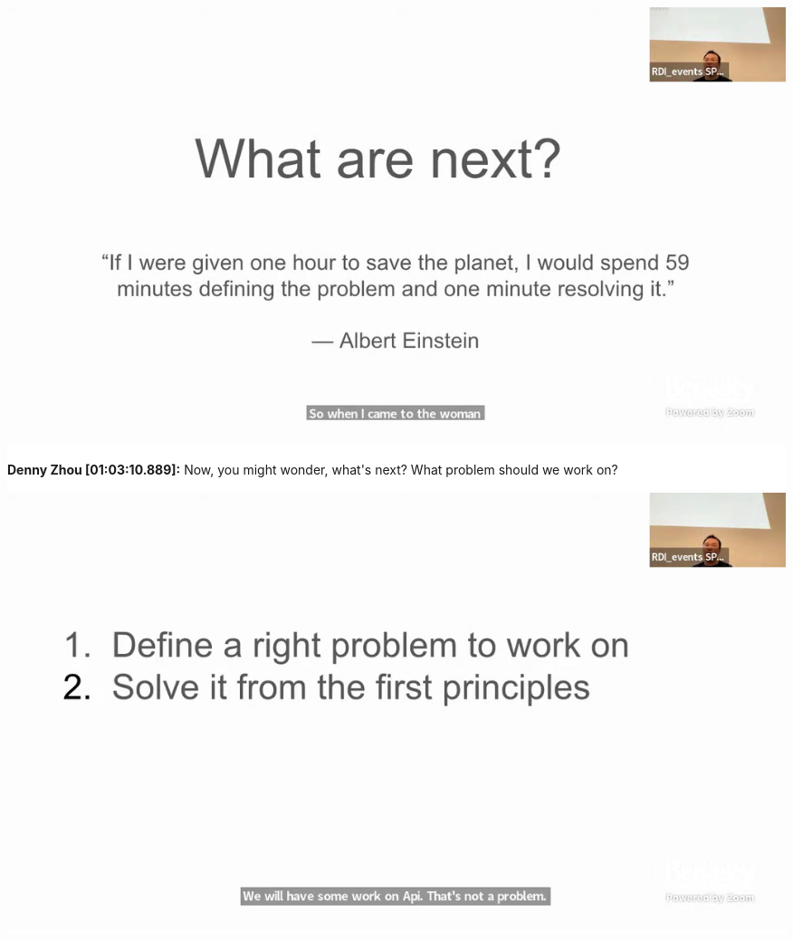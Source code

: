 ![Screenshot](./slides_llm-agents-lec01_20240923181230/slide_102.png)

**Denny Zhou [01:03:10.889]:**
Now, you might wonder, what's next? What problem should we work on?

![Screenshot](./slides_llm-agents-lec01_20240923181230/slide_103.png)
